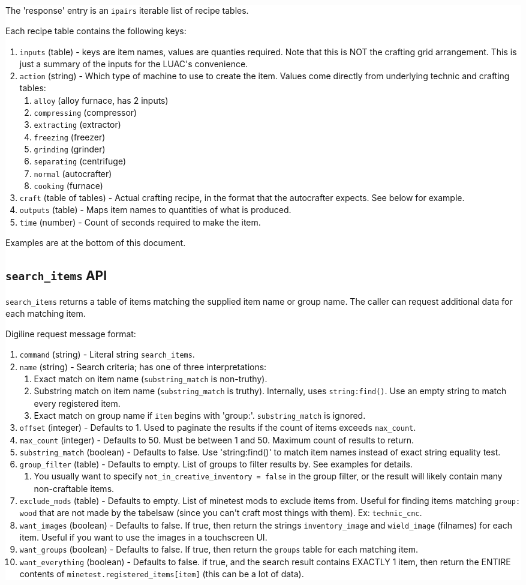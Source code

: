The 'response' entry is an `ipairs` iterable list of recipe tables.

Each recipe table contains the following keys:

1. `inputs` (table) - keys are item names, values are quanties required.
    Note that this is NOT the crafting grid arrangement.  This is just a
    summary of the inputs for the LUAC's convenience.
1. `action` (string) - Which type of machine to use to create the item.  Values
    come directly from underlying technic and crafting tables:
    1.   `alloy`        (alloy furnace, has 2 inputs)
    1.   `compressing`  (compressor)
    1.   `extracting`   (extractor)
    1.   `freezing`     (freezer)
    1.   `grinding`     (grinder)
    1.   `separating`   (centrifuge)
    1.   `normal`       (autocrafter)
    1.   `cooking`      (furnace)
1.  `craft` (table of tables) - Actual crafting recipe, in the format that
    the autocrafter expects.  See below for example.
1.  `outputs` (table) - Maps item names to quantities of what is produced.
1.  `time` (number) - Count of seconds required to make the item.

Examples are at the bottom of this document.

## `search_items` API

`search_items`  returns a table of items matching the supplied item name or
group name.  The caller can request additional data for each matching item.

Digiline request message format:
1.   `command` (string) - Literal string `search_items`.
1.   `name` (string) - Search criteria; has one of three interpretations:
     1.   Exact match on item name (`substring_match` is non-truthy).
     1.   Substring match on item name (`substring_match` is truthy).
          Internally, uses `string:find()`.  Use an empty string to match every
          registered item.
     1.   Exact match on group name if `item` begins with 'group:'.
          `substring_match` is ignored.
1.   `offset` (integer) - Defaults to 1.  Used to paginate the results
     if the count of items exceeds `max_count`.
1.   `max_count` (integer) - Defaults to 50.  Must be between 1 and 50.
     Maximum count of results to return.
1.   `substring_match` (boolean) - Defaults to false.  Use 'string:find()'
     to match item names instead of exact string equality test.
1.   `group_filter` (table) - Defaults to empty.  List of groups to
     filter results by.  See examples for details.
     1.   You usually want to specify `not_in_creative_inventory = false` in
          the group filter, or the result will likely contain many
          non-craftable items.
1.   `exclude_mods` (table) - Defaults to empty.  List of minetest mods
     to exclude items from.  Useful for finding items matching 
     `group:wood` that are not made by the tabelsaw (since you can't
      craft most things with them).  Ex: `technic_cnc`.
1.   `want_images` (boolean) - Defaults to false.  If true, then return
     the strings `inventory_image` and `wield_image` (filnames) for each
     item.  Useful if you want to use the images in a touchscreen UI.
1.   `want_groups` (boolean) - Defaults to false.  If true, then return
     the `groups` table for each matching item.
1.   `want_everything` (boolean) - Defaults to false.  if true, and the
     search result contains EXACTLY 1 item, then return the ENTIRE
     contents of `minetest.registered_items[item]` (this can be a lot of
     data).
